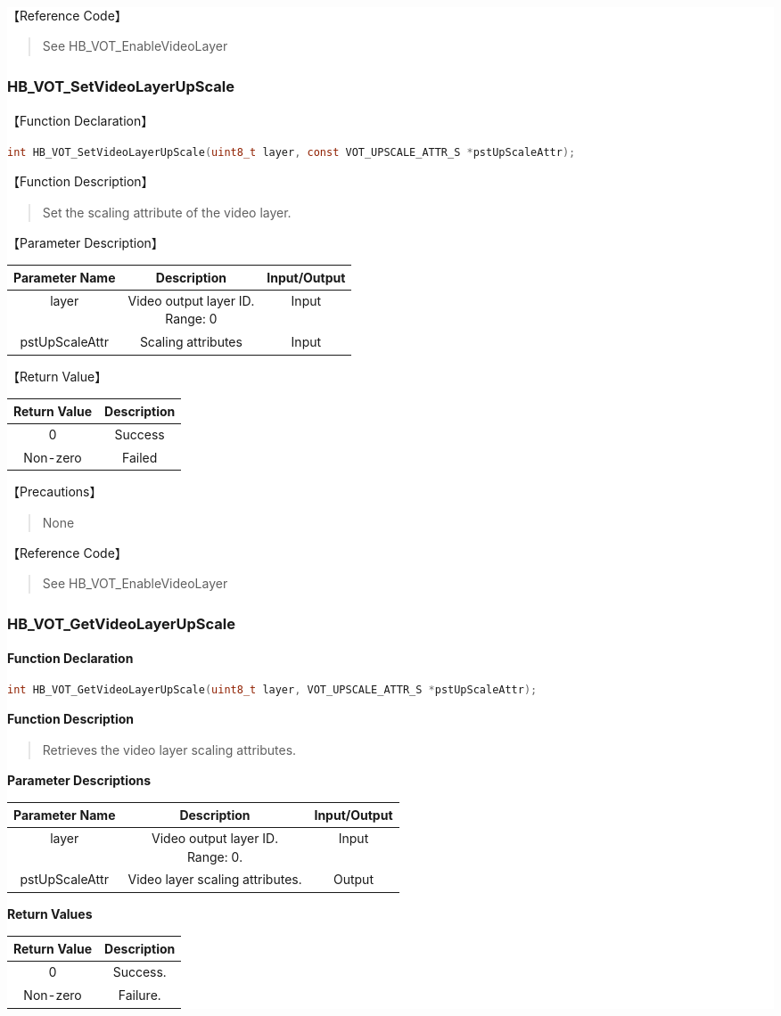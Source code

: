 【Reference Code】
> See HB_VOT_EnableVideoLayer

### HB_VOT_SetVideoLayerUpScale
【Function Declaration】
```C
int HB_VOT_SetVideoLayerUpScale(uint8_t layer, const VOT_UPSCALE_ATTR_S *pstUpScaleAttr);
```
【Function Description】
> Set the scaling attribute of the video layer.

【Parameter Description】

| Parameter Name |             Description             | Input/Output |
| :------------: | :---------------------------------: | :----------: |
|     layer      | Video output layer ID.<br/>Range: 0 |    Input     |
| pstUpScaleAttr |         Scaling attributes         |    Input     |

【Return Value】

| Return Value | Description |
| :----------: | :---------: |
|      0       |   Success   |
|   Non-zero   |   Failed    |

【Precautions】
> None

【Reference Code】
> See HB_VOT_EnableVideoLayer

### HB_VOT_GetVideoLayerUpScale
**Function Declaration**
```C
int HB_VOT_GetVideoLayerUpScale(uint8_t layer, VOT_UPSCALE_ATTR_S *pstUpScaleAttr);
```
**Function Description**
> Retrieves the video layer scaling attributes.

**Parameter Descriptions**

| Parameter Name | Description | Input/Output |
| :-------------: | :----------: | :---------: |
|     layer      | Video output layer ID. <br/>Range: 0. |   Input    |
| pstUpScaleAttr | Video layer scaling attributes. |   Output    |

**Return Values**

| Return Value | Description |
| :----------: | :----------: |
|     0       | Success.    |
| Non-zero    | Failure.    |
